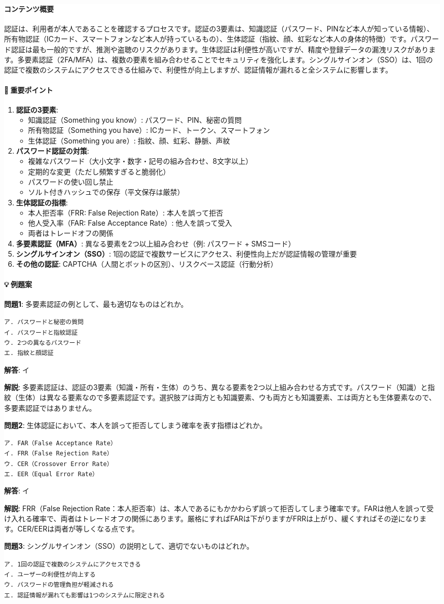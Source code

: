 #### コンテンツ概要
認証は、利用者が本人であることを確認するプロセスです。認証の3要素は、知識認証（パスワード、PINなど本人が知っている情報）、所有物認証（ICカード、スマートフォンなど本人が持っているもの）、生体認証（指紋、顔、虹彩など本人の身体的特徴）です。パスワード認証は最も一般的ですが、推測や盗聴のリスクがあります。生体認証は利便性が高いですが、精度や登録データの漏洩リスクがあります。多要素認証（2FA/MFA）は、複数の要素を組み合わせることでセキュリティを強化します。シングルサインオン（SSO）は、1回の認証で複数のシステムにアクセスできる仕組みで、利便性が向上しますが、認証情報が漏れると全システムに影響します。

#### 📌 重要ポイント
1. **認証の3要素**:
   - 知識認証（Something you know）: パスワード、PIN、秘密の質問
   - 所有物認証（Something you have）: ICカード、トークン、スマートフォン
   - 生体認証（Something you are）: 指紋、顔、虹彩、静脈、声紋
2. **パスワード認証の対策**:
   - 複雑なパスワード（大小文字・数字・記号の組み合わせ、8文字以上）
   - 定期的な変更（ただし頻繁すぎると脆弱化）
   - パスワードの使い回し禁止
   - ソルト付きハッシュでの保存（平文保存は厳禁）
3. **生体認証の指標**:
   - 本人拒否率（FRR: False Rejection Rate）: 本人を誤って拒否
   - 他人受入率（FAR: False Acceptance Rate）: 他人を誤って受入
   - 両者はトレードオフの関係
4. **多要素認証（MFA）**: 異なる要素を2つ以上組み合わせ（例: パスワード + SMSコード）
5. **シングルサインオン（SSO）**: 1回の認証で複数サービスにアクセス、利便性向上だが認証情報の管理が重要
6. **その他の認証**: CAPTCHA（人間とボットの区別）、リスクベース認証（行動分析）

#### 💡 例題案
**問題1**: 多要素認証の例として、最も適切なものはどれか。
```
ア. パスワードと秘密の質問
イ. パスワードと指紋認証
ウ. 2つの異なるパスワード
エ. 指紋と顔認証
```

**解答**: イ

**解説**: 多要素認証は、認証の3要素（知識・所有・生体）のうち、異なる要素を2つ以上組み合わせる方式です。パスワード（知識）と指紋（生体）は異なる要素なので多要素認証です。選択肢アは両方とも知識要素、ウも両方とも知識要素、エは両方とも生体要素なので、多要素認証ではありません。

**問題2**: 生体認証において、本人を誤って拒否してしまう確率を表す指標はどれか。
```
ア. FAR（False Acceptance Rate）
イ. FRR（False Rejection Rate）
ウ. CER（Crossover Error Rate）
エ. EER（Equal Error Rate）
```

**解答**: イ

**解説**: FRR（False Rejection Rate：本人拒否率）は、本人であるにもかかわらず誤って拒否してしまう確率です。FARは他人を誤って受け入れる確率で、両者はトレードオフの関係にあります。厳格にすればFARは下がりますがFRRは上がり、緩くすればその逆になります。CER/EERは両者が等しくなる点です。

**問題3**: シングルサインオン（SSO）の説明として、適切でないものはどれか。
```
ア. 1回の認証で複数のシステムにアクセスできる
イ. ユーザーの利便性が向上する
ウ. パスワードの管理負担が軽減される
エ. 認証情報が漏れても影響は1つのシステムに限定される
```
